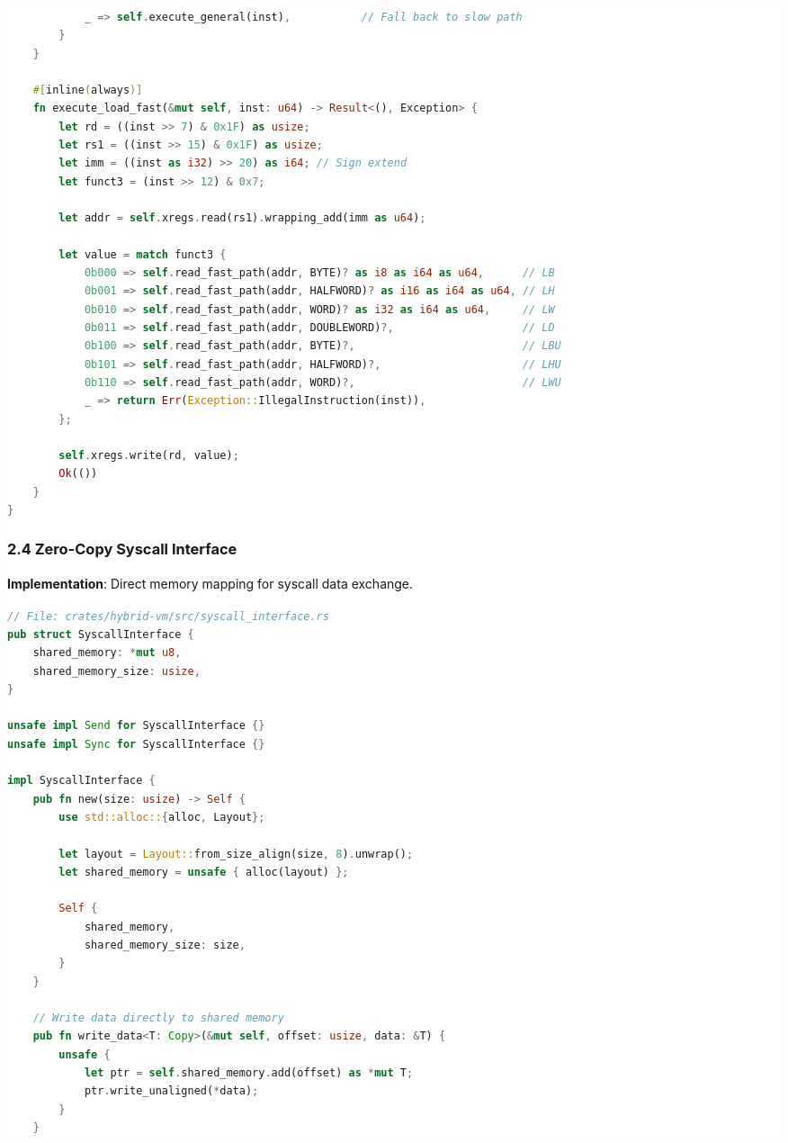 ```rust
            _ => self.execute_general(inst),           // Fall back to slow path
        }
    }
    
    #[inline(always)]
    fn execute_load_fast(&mut self, inst: u64) -> Result<(), Exception> {
        let rd = ((inst >> 7) & 0x1F) as usize;
        let rs1 = ((inst >> 15) & 0x1F) as usize;
        let imm = ((inst as i32) >> 20) as i64; // Sign extend
        let funct3 = (inst >> 12) & 0x7;
        
        let addr = self.xregs.read(rs1).wrapping_add(imm as u64);
        
        let value = match funct3 {
            0b000 => self.read_fast_path(addr, BYTE)? as i8 as i64 as u64,      // LB
            0b001 => self.read_fast_path(addr, HALFWORD)? as i16 as i64 as u64, // LH
            0b010 => self.read_fast_path(addr, WORD)? as i32 as i64 as u64,     // LW
            0b011 => self.read_fast_path(addr, DOUBLEWORD)?,                    // LD
            0b100 => self.read_fast_path(addr, BYTE)?,                          // LBU
            0b101 => self.read_fast_path(addr, HALFWORD)?,                      // LHU
            0b110 => self.read_fast_path(addr, WORD)?,                          // LWU
            _ => return Err(Exception::IllegalInstruction(inst)),
        };
        
        self.xregs.write(rd, value);
        Ok(())
    }
}
```

### 2.4 Zero-Copy Syscall Interface

**Implementation**: Direct memory mapping for syscall data exchange.

```rust
// File: crates/hybrid-vm/src/syscall_interface.rs
pub struct SyscallInterface {
    shared_memory: *mut u8,
    shared_memory_size: usize,
}

unsafe impl Send for SyscallInterface {}
unsafe impl Sync for SyscallInterface {}

impl SyscallInterface {
    pub fn new(size: usize) -> Self {
        use std::alloc::{alloc, Layout};
        
        let layout = Layout::from_size_align(size, 8).unwrap();
        let shared_memory = unsafe { alloc(layout) };
        
        Self {
            shared_memory,
            shared_memory_size: size,
        }
    }
    
    // Write data directly to shared memory
    pub fn write_data<T: Copy>(&mut self, offset: usize, data: &T) {
        unsafe {
            let ptr = self.shared_memory.add(offset) as *mut T;
            ptr.write_unaligned(*data);
        }
    }
```